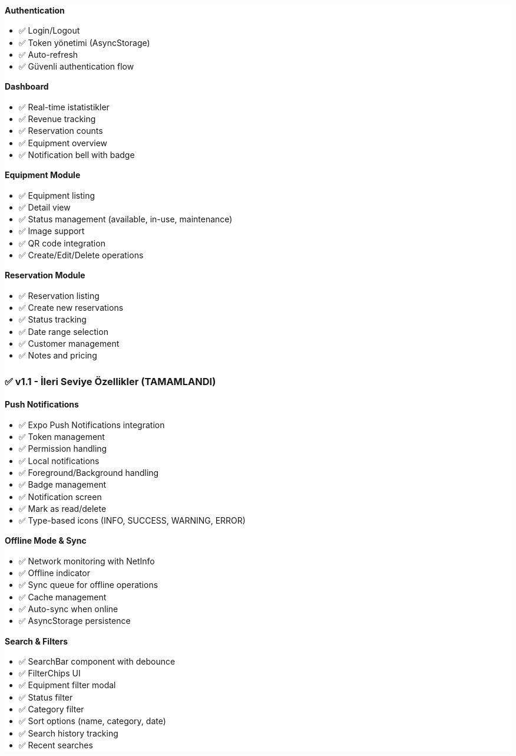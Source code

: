 **Authentication**
- ✅ Login/Logout
- ✅ Token yönetimi (AsyncStorage)
- ✅ Auto-refresh
- ✅ Güvenli authentication flow

**Dashboard**
- ✅ Real-time istatistikler
- ✅ Revenue tracking
- ✅ Reservation counts
- ✅ Equipment overview
- ✅ Notification bell with badge

**Equipment Module**
- ✅ Equipment listing
- ✅ Detail view
- ✅ Status management (available, in-use, maintenance)
- ✅ Image support
- ✅ QR code integration
- ✅ Create/Edit/Delete operations

**Reservation Module**
- ✅ Reservation listing
- ✅ Create new reservations
- ✅ Status tracking
- ✅ Date range selection
- ✅ Customer management
- ✅ Notes and pricing

### ✅ v1.1 - İleri Seviye Özellikler (TAMAMLANDI)

**Push Notifications**
- ✅ Expo Push Notifications integration
- ✅ Token management
- ✅ Permission handling
- ✅ Local notifications
- ✅ Foreground/Background handling
- ✅ Badge management
- ✅ Notification screen
- ✅ Mark as read/delete
- ✅ Type-based icons (INFO, SUCCESS, WARNING, ERROR)

**Offline Mode & Sync**
- ✅ Network monitoring with NetInfo
- ✅ Offline indicator
- ✅ Sync queue for offline operations
- ✅ Cache management
- ✅ Auto-sync when online
- ✅ AsyncStorage persistence

**Search & Filters**
- ✅ SearchBar component with debounce
- ✅ FilterChips UI
- ✅ Equipment filter modal
- ✅ Status filter
- ✅ Category filter
- ✅ Sort options (name, category, date)
- ✅ Search history tracking
- ✅ Recent searches
